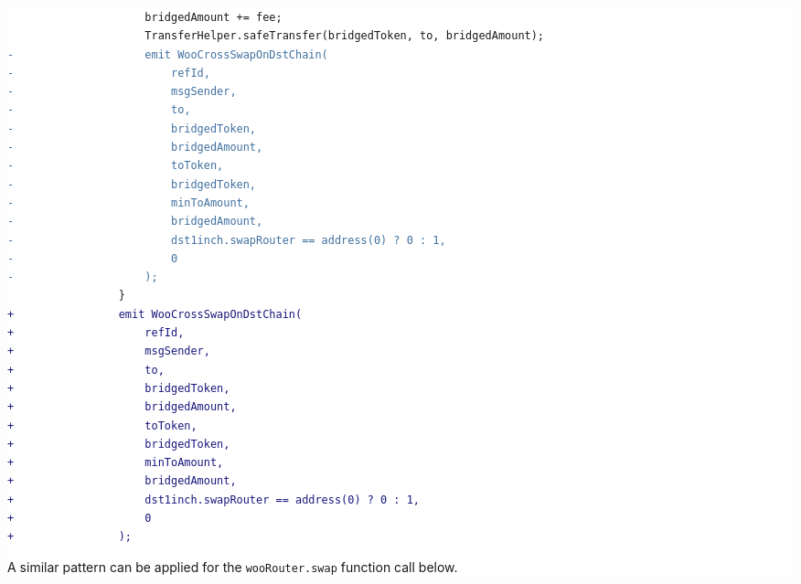 ```diff
                     bridgedAmount += fee;
                     TransferHelper.safeTransfer(bridgedToken, to, bridgedAmount);
-                    emit WooCrossSwapOnDstChain(
-                        refId,
-                        msgSender,
-                        to,
-                        bridgedToken,
-                        bridgedAmount,
-                        toToken,
-                        bridgedToken,
-                        minToAmount,
-                        bridgedAmount,
-                        dst1inch.swapRouter == address(0) ? 0 : 1,
-                        0
-                    );
                 }
+                emit WooCrossSwapOnDstChain(
+                    refId,
+                    msgSender,
+                    to,
+                    bridgedToken,
+                    bridgedAmount,
+                    toToken,
+                    bridgedToken,
+                    minToAmount,
+                    bridgedAmount,
+                    dst1inch.swapRouter == address(0) ? 0 : 1,
+                    0
+                );
```

A similar pattern can be applied for the `wooRouter.swap` function call below. 

